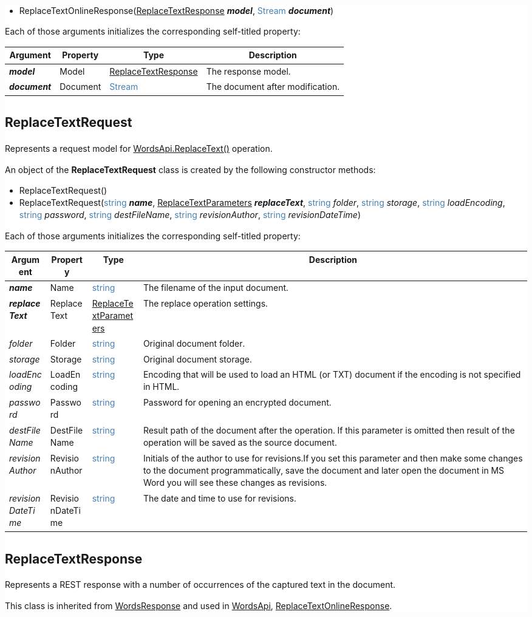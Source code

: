 - ReplaceTextOnlineResponse([ReplaceTextResponse](#replacetextresponse) ***model***, <span style="color:SteelBlue;">Stream</span> ***document***)

Each of those arguments initializes the corresponding self-titled property:

| Argument             | Property             | Type                                          | Description |
|----------------------|----------------------|-----------------------------------------------|-------------|
| ***model***          | Model                | [ReplaceTextResponse](#replacetextresponse)   | The response model. |
| ***document***       | Document             | <span style="color:SteelBlue;">Stream</span>  | The document after modification. |



## ReplaceTextRequest

Represents a request model for [WordsApi.ReplaceText()](/words/text/replace/) operation.

An object of the **ReplaceTextRequest** class is created by the following constructor methods:

- ReplaceTextRequest()
- ReplaceTextRequest(<span style="color:SteelBlue;">string</span> ***name***, [ReplaceTextParameters](#replacetextparameters) ***replaceText***, <span style="color:SteelBlue;">string</span> *folder*, <span style="color:SteelBlue;">string</span> *storage*, <span style="color:SteelBlue;">string</span> *loadEncoding*, <span style="color:SteelBlue;">string</span> *password*, <span style="color:SteelBlue;">string</span> *destFileName*, <span style="color:SteelBlue;">string</span> *revisionAuthor*, <span style="color:SteelBlue;">string</span> *revisionDateTime*)

Each of those arguments initializes the corresponding self-titled property:

| Argument             | Property             | Type                                          | Description |
|----------------------|----------------------|-----------------------------------------------|-------------|
| ***name***           | Name                 | <span style="color:SteelBlue;">string</span>  | The filename of the input document. |
| ***replaceText***    | ReplaceText          | [ReplaceTextParameters](#replacetextparameters) | The replace operation settings. |
| *folder*             | Folder               | <span style="color:SteelBlue;">string</span>  | Original document folder. |
| *storage*            | Storage              | <span style="color:SteelBlue;">string</span>  | Original document storage. |
| *loadEncoding*       | LoadEncoding         | <span style="color:SteelBlue;">string</span>  | Encoding that will be used to load an HTML (or TXT) document if the encoding is not specified in HTML. |
| *password*           | Password             | <span style="color:SteelBlue;">string</span>  | Password for opening an encrypted document. |
| *destFileName*       | DestFileName         | <span style="color:SteelBlue;">string</span>  | Result path of the document after the operation. If this parameter is omitted then result of the operation will be saved as the source document. |
| *revisionAuthor*     | RevisionAuthor       | <span style="color:SteelBlue;">string</span>  | Initials of the author to use for revisions.If you set this parameter and then make some changes to the document programmatically, save the document and later open the document in MS Word you will see these changes as revisions. |
| *revisionDateTime*   | RevisionDateTime     | <span style="color:SteelBlue;">string</span>  | The date and time to use for revisions. |



## ReplaceTextResponse

Represents a REST response with a number of occurrences of the captured text in the document.

This class is inherited from [WordsResponse](/words/spec/style#wordsresponse) and used in [WordsApi](/words/spec/wordsapi#wordsapi), [ReplaceTextOnlineResponse](#replacetextonlineresponse).
